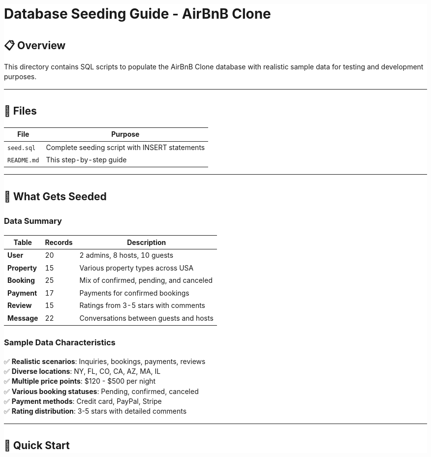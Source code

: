 # Database Seeding Guide - AirBnB Clone

## 📋 Overview

This directory contains SQL scripts to populate the AirBnB Clone database with realistic sample data for testing and development purposes.

---

## 📁 Files

| File | Purpose |
|------|---------|
| `seed.sql` | Complete seeding script with INSERT statements |
| `README.md` | This step-by-step guide |

---

## 🎯 What Gets Seeded

### Data Summary

| Table | Records | Description |
|-------|---------|-------------|
| **User** | 20 | 2 admins, 8 hosts, 10 guests |
| **Property** | 15 | Various property types across USA |
| **Booking** | 25 | Mix of confirmed, pending, and canceled |
| **Payment** | 17 | Payments for confirmed bookings |
| **Review** | 15 | Ratings from 3-5 stars with comments |
| **Message** | 22 | Conversations between guests and hosts |

### Sample Data Characteristics

✅ **Realistic scenarios**: Inquiries, bookings, payments, reviews  
✅ **Diverse locations**: NY, FL, CO, CA, AZ, MA, IL  
✅ **Multiple price points**: $120 - $500 per night  
✅ **Various booking statuses**: Pending, confirmed, canceled  
✅ **Payment methods**: Credit card, PayPal, Stripe  
✅ **Rating distribution**: 3-5 stars with detailed comments

---

## 🚀 Quick Start
